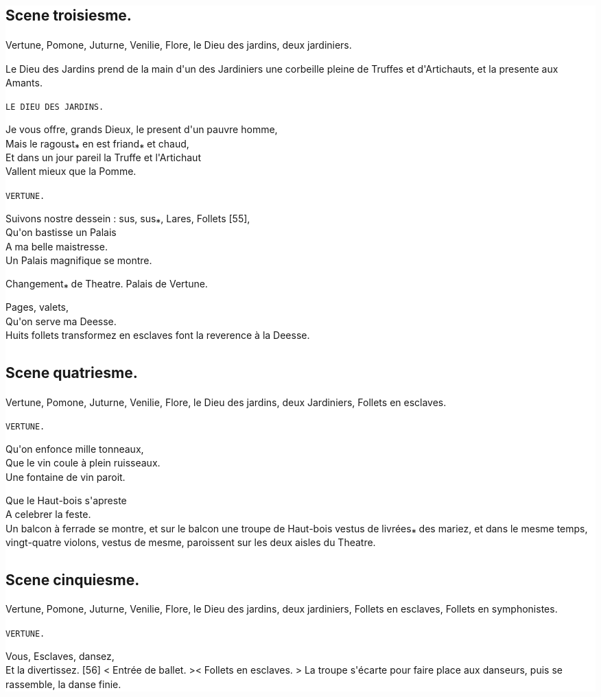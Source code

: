 
## Scene troisiesme. 
Vertune, Pomone, Juturne, Venilie, Flore, le Dieu des jardins, deux jardiniers.

Le Dieu des Jardins prend de la main d'un des Jardiniers une corbeille pleine de Truffes et d'Artichauts, et la presente aux Amants.


    LE DIEU DES JARDINS.
Je vous offre, grands Dieux, le present d'un pauvre homme,  
Mais le ragoust⁎ en est friand⁎ et chaud,  
Et dans un jour pareil la Truffe et l'Artichaut  
Vallent mieux que la Pomme.  

    VERTUNE.
Suivons nostre dessein : sus, sus⁎, Lares, Follets [55],  
Qu'on bastisse un Palais  
A ma belle maistresse.  
Un Palais magnifique se montre.

Changement⁎ de Theatre. Palais de Vertune.

Pages, valets,  
Qu'on serve ma Deesse.  
Huits follets transformez en esclaves font la reverence à la Deesse.



## Scene quatriesme.
Vertune, Pomone, Juturne, Venilie, Flore, le Dieu des jardins, deux Jardiniers, Follets en esclaves.


    VERTUNE.
Qu'on enfonce mille tonneaux,  
Que le vin coule à plein ruisseaux.  
Une fontaine de vin paroit.

Que le Haut-bois s'apreste  
A celebrer la feste.  
Un balcon à ferrade se montre, et sur le balcon une troupe de Haut-bois vestus de livrées⁎ des mariez, et dans le mesme temps, vingt-quatre violons, vestus de mesme, paroissent sur les deux aisles du Theatre.



## Scene cinquiesme.
Vertune, Pomone, Juturne, Venilie, Flore, le Dieu des jardins, deux jardiniers, Follets en esclaves, Follets en symphonistes.


    VERTUNE.
Vous, Esclaves, dansez,  
Et la divertissez. [56]  < Entrée de ballet. >< Follets en esclaves. >
La troupe s'écarte pour faire place aux danseurs, puis se rassemble, la danse finie.
